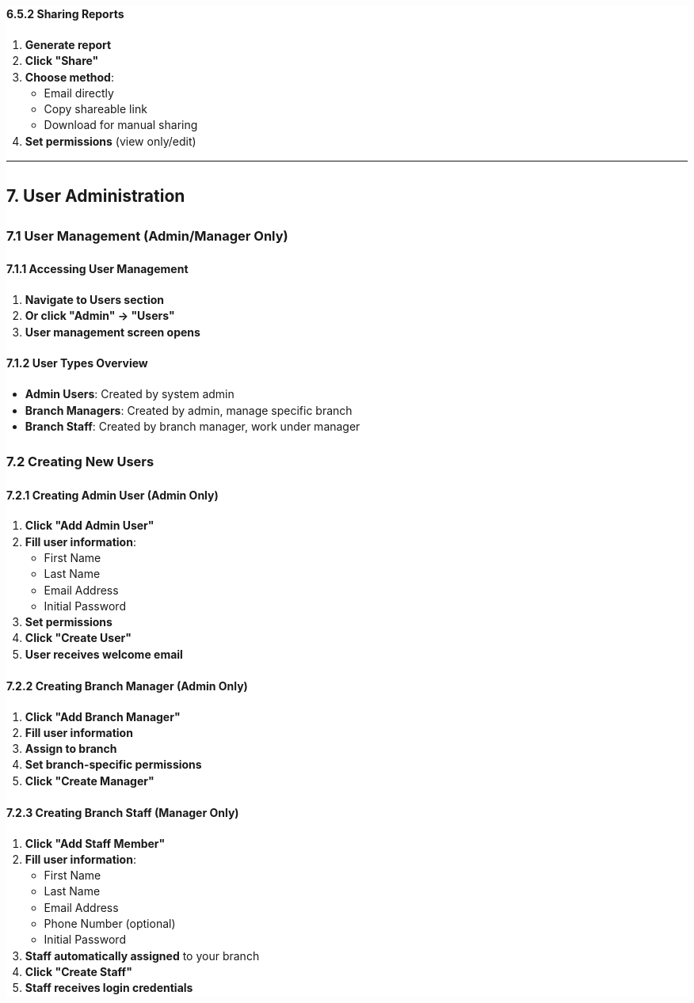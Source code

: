 #### 6.5.2 Sharing Reports
1. **Generate report**
2. **Click "Share"**
3. **Choose method**:
   - Email directly
   - Copy shareable link
   - Download for manual sharing
4. **Set permissions** (view only/edit)

---

## 7. User Administration

### 7.1 User Management (Admin/Manager Only)

#### 7.1.1 Accessing User Management
1. **Navigate to Users section**
2. **Or click "Admin" → "Users"**
3. **User management screen opens**

#### 7.1.2 User Types Overview
- **Admin Users**: Created by system admin
- **Branch Managers**: Created by admin, manage specific branch
- **Branch Staff**: Created by branch manager, work under manager

### 7.2 Creating New Users

#### 7.2.1 Creating Admin User (Admin Only)
1. **Click "Add Admin User"**
2. **Fill user information**:
   - First Name
   - Last Name
   - Email Address
   - Initial Password
3. **Set permissions**
4. **Click "Create User"**
5. **User receives welcome email**

#### 7.2.2 Creating Branch Manager (Admin Only)
1. **Click "Add Branch Manager"**
2. **Fill user information**
3. **Assign to branch**
4. **Set branch-specific permissions**
5. **Click "Create Manager"**

#### 7.2.3 Creating Branch Staff (Manager Only)
1. **Click "Add Staff Member"**
2. **Fill user information**:
   - First Name
   - Last Name
   - Email Address
   - Phone Number (optional)
   - Initial Password
3. **Staff automatically assigned** to your branch
4. **Click "Create Staff"**
5. **Staff receives login credentials**
